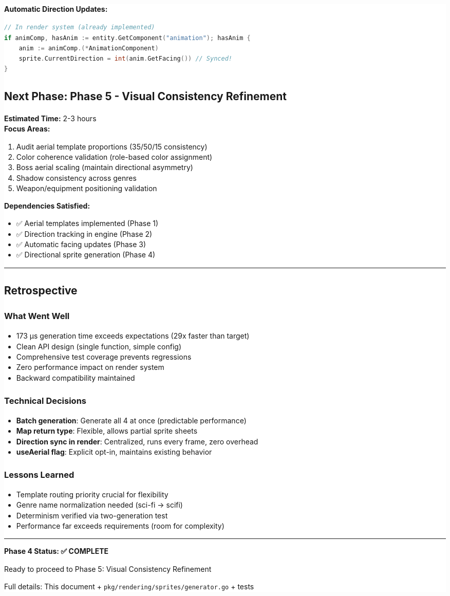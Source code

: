 **Automatic Direction Updates:**
```go
// In render system (already implemented)
if animComp, hasAnim := entity.GetComponent("animation"); hasAnim {
    anim := animComp.(*AnimationComponent)
    sprite.CurrentDirection = int(anim.GetFacing()) // Synced!
}
```

## Next Phase: Phase 5 - Visual Consistency Refinement

**Estimated Time:** 2-3 hours  
**Focus Areas:**
1. Audit aerial template proportions (35/50/15 consistency)
2. Color coherence validation (role-based color assignment)
3. Boss aerial scaling (maintain directional asymmetry)
4. Shadow consistency across genres
5. Weapon/equipment positioning validation

**Dependencies Satisfied:**
- ✅ Aerial templates implemented (Phase 1)
- ✅ Direction tracking in engine (Phase 2)
- ✅ Automatic facing updates (Phase 3)
- ✅ Directional sprite generation (Phase 4)

---

## Retrospective

### What Went Well
- 173 µs generation time exceeds expectations (29x faster than target)
- Clean API design (single function, simple config)
- Comprehensive test coverage prevents regressions
- Zero performance impact on render system
- Backward compatibility maintained

### Technical Decisions
- **Batch generation**: Generate all 4 at once (predictable performance)
- **Map return type**: Flexible, allows partial sprite sheets
- **Direction sync in render**: Centralized, runs every frame, zero overhead
- **useAerial flag**: Explicit opt-in, maintains existing behavior

### Lessons Learned
- Template routing priority crucial for flexibility
- Genre name normalization needed (sci-fi → scifi)
- Determinism verified via two-generation test
- Performance far exceeds requirements (room for complexity)

---

**Phase 4 Status: ✅ COMPLETE**

Ready to proceed to Phase 5: Visual Consistency Refinement

Full details: This document + `pkg/rendering/sprites/generator.go` + tests
